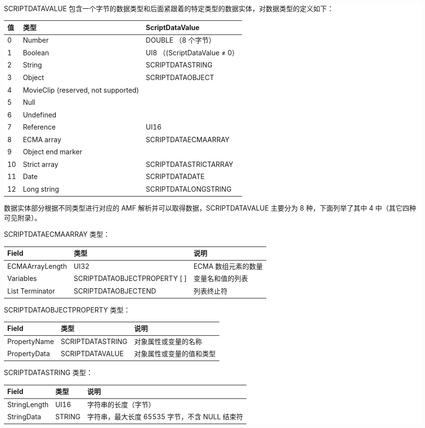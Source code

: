 SCRIPTDATAVALUE 包含一个字节的数据类型和后面紧跟着的特定类型的数据实体，对数据类型的定义如下：

| 值  | 类型                                | ScriptDataValue              |
| :-- | :---------------------------------- | :--------------------------- |
| 0   | Number                              | DOUBLE （8 个字节）          |
| 1   | Boolean                             | UI8 （(ScriptDataValue ≠ 0） |
| 2   | String                              | SCRIPTDATASTRING             |
| 3   | Object                              | SCRIPTDATAOBJECT             |
| 4   | MovieClip (reserved, not supported) |                              |
| 5   | Null                                |                              |
| 6   | Undefined                           |                              |
| 7   | Reference                           | UI16                         |
| 8   | ECMA array                          | SCRIPTDATAECMAARRAY          |
| 9   | Object end marker                   |                              |
| 10  | Strict array                        | SCRIPTDATASTRICTARRAY        |
| 11  | Date                                | SCRIPTDATADATE               |
| 12  | Long string                         | SCRIPTDATALONGSTRING         |

数据实体部分根据不同类型进行对应的 AMF 解析并可以取得数据，SCRIPTDATAVALUE 主要分为 8 种，下面列举了其中 4 中（其它四种可见附录）。

SCRIPTDATAECMAARRAY 类型：

| Field           | 类型                         | 说明                |
| :-------------- | :--------------------------- | :------------------ |
| ECMAArrayLength | UI32                         | ECMA 数组元素的数量 |
| Variables       | SCRIPTDATAOBJECTPROPERTY [ ] | 变量名和值的列表    |
| List Terminator | SCRIPTDATAOBJECTEND          | 列表终止符          |

SCRIPTDATAOBJECTPROPERTY 类型：

| Field        | 类型             | 说明                     |
| :----------- | :--------------- | :----------------------- |
| PropertyName | SCRIPTDATASTRING | 对象属性或变量的名称     |
| PropertyData | SCRIPTDATAVALUE  | 对象属性或变量的值和类型 |

SCRIPTDATASTRING 类型：

| Field        | 类型   | 说明                                          |
| :----------- | :----- | :-------------------------------------------- |
| StringLength | UI16   | 字符串的长度（字节）                          |
| StringData   | STRING | 字符串，最大长度 65535 字节，不含 NULL 结束符 |
